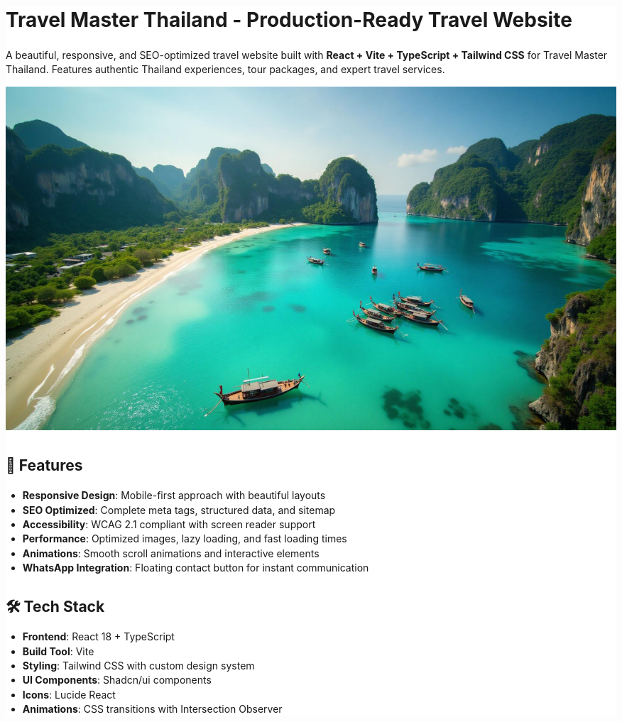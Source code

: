 # Travel Master Thailand - Production-Ready Travel Website

A beautiful, responsive, and SEO-optimized travel website built with **React + Vite + TypeScript + Tailwind CSS** for Travel Master Thailand. Features authentic Thailand experiences, tour packages, and expert travel services.

![Travel Master Thailand](src/assets/hero-thailand.jpg)

## 🚀 Features

- **Responsive Design**: Mobile-first approach with beautiful layouts
- **SEO Optimized**: Complete meta tags, structured data, and sitemap
- **Accessibility**: WCAG 2.1 compliant with screen reader support
- **Performance**: Optimized images, lazy loading, and fast loading times
- **Animations**: Smooth scroll animations and interactive elements
- **WhatsApp Integration**: Floating contact button for instant communication

## 🛠️ Tech Stack

- **Frontend**: React 18 + TypeScript
- **Build Tool**: Vite
- **Styling**: Tailwind CSS with custom design system
- **UI Components**: Shadcn/ui components
- **Icons**: Lucide React
- **Animations**: CSS transitions with Intersection Observer
